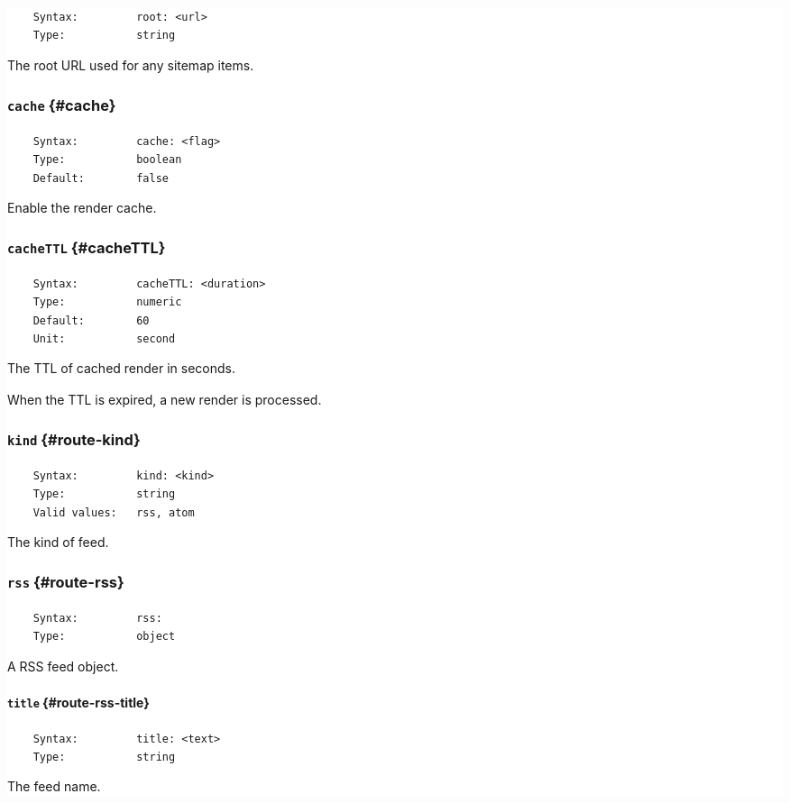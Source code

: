 ```
    Syntax:         root: <url>
    Type:           string
```

The root URL used for any sitemap items.

### `cache` {#cache}

```
    Syntax:         cache: <flag>
    Type:           boolean
    Default:        false
```

Enable the render cache.

### `cacheTTL` {#cacheTTL}

```
    Syntax:         cacheTTL: <duration>
    Type:           numeric
    Default:        60
    Unit:           second
```

The TTL of cached render in seconds.

When the TTL is expired, a new render is processed.

### `kind` {#route-kind}

```
    Syntax:         kind: <kind>
    Type:           string
    Valid values:   rss, atom
```

The kind of feed.

### `rss` {#route-rss}

```
    Syntax:         rss:
    Type:           object
```

A RSS feed object.

#### `title` {#route-rss-title}

```
    Syntax:         title: <text>
    Type:           string
```

The feed name.
